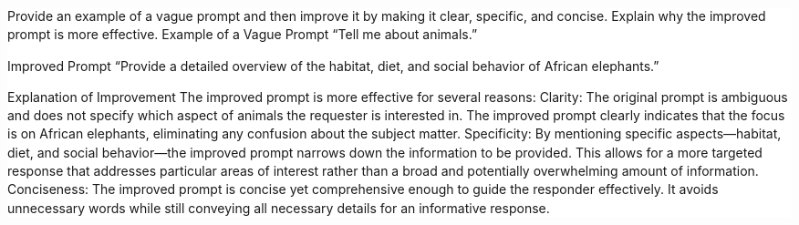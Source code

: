 Provide an example of a vague prompt and then improve it by making it clear, specific, and concise. Explain why the improved prompt is more effective.
Example of a Vague Prompt
 “Tell me about animals.”

Improved Prompt
 “Provide a detailed overview of the habitat, diet, and social behavior of African elephants.”

Explanation of Improvement
The improved prompt is more effective for several reasons:
Clarity: The original prompt is ambiguous and does not specify which aspect of animals the requester is interested in. The improved prompt clearly indicates that the focus is on African elephants, eliminating any confusion about the subject matter.
Specificity: By mentioning specific aspects—habitat, diet, and social behavior—the improved prompt narrows down the information to be provided. This allows for a more targeted response that addresses particular areas of interest rather than a broad and potentially overwhelming amount of information.
Conciseness: The improved prompt is concise yet comprehensive enough to guide the responder effectively. It avoids unnecessary words while still conveying all necessary details for an informative response.


